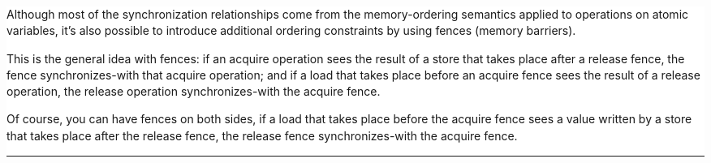 
Although most of the synchronization relationships come from the memory-ordering semantics applied to operations on atomic variables, it’s also possible to introduce
additional ordering constraints by using fences (memory barriers).

This is the general idea with fences: if an acquire operation sees the result of
a store that takes place after a release fence, the fence synchronizes-with that acquire
operation; and if a load that takes place before an acquire fence sees the result of a
release  operation,  the  release  operation  synchronizes-with  the  acquire  fence.

Of
course, you can have fences on both sides, if a
load that takes place before the acquire fence sees a value written by a store that takes
place after the release fence, the release fence synchronizes-with the acquire fence.

---